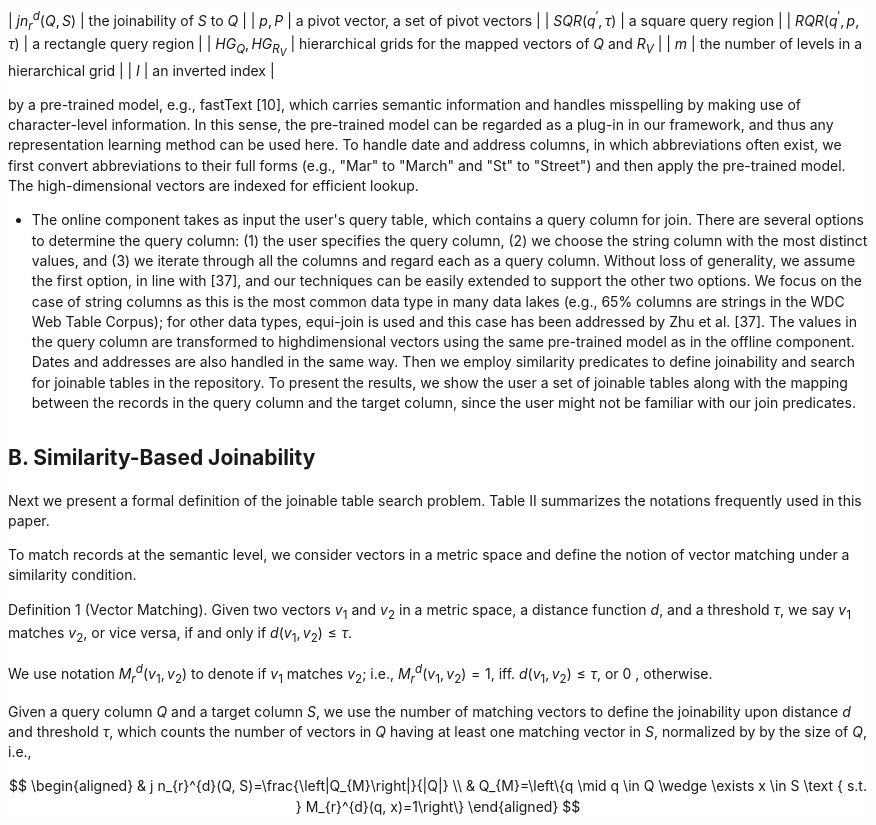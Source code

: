| $j n_{r}^{d}(Q, S)$ | the joinability of $S$ to $Q$ |
| $p, P$ | a pivot vector, a set of pivot vectors |
| $S Q R(q^{\prime}, \tau)$ | a square query region |
| $R Q R(q^{\prime}, p, \tau)$ | a rectangle query region |
| $H G_{Q}, H G_{R_{V}}$ | hierarchical grids for the mapped vectors of $Q$ and $R_{V}$ |
| $m$ | the number of levels in a hierarchical grid |
| $I$ | an inverted index |

by a pre-trained model, e.g., fastText [10], which carries semantic information and handles misspelling by making use of character-level information. In this sense, the pre-trained model can be regarded as a plug-in in our framework, and thus any representation learning method can be used here. To handle date and address columns, in which abbreviations often exist, we first convert abbreviations to their full forms (e.g., "Mar" to "March" and "St" to "Street") and then apply the pre-trained model. The high-dimensional vectors are indexed for efficient lookup.

- The online component takes as input the user's query table, which contains a query column for join. There are several options to determine the query column: (1) the user specifies the query column, (2) we choose the string column with the most distinct values, and (3) we iterate through all the columns and regard each as a query column. Without loss of generality, we assume the first option, in line with [37], and our techniques can be easily extended to support the other two options. We focus on the case of string columns as this is the most common data type in many data lakes (e.g., $65 \%$ columns are strings in the WDC Web Table Corpus); for other data types, equi-join is used and this case has been addressed by Zhu et al. [37]. The values in the query column are transformed to highdimensional vectors using the same pre-trained model as in the offline component. Dates and addresses are also handled in the same way. Then we employ similarity predicates to define joinability and search for joinable tables in the repository. To present the results, we show the user a set of joinable tables along with the mapping between the records in the query column and the target column, since the user might not be familiar with our join predicates.


## B. Similarity-Based Joinability

Next we present a formal definition of the joinable table search problem. Table II summarizes the notations frequently used in this paper.

To match records at the semantic level, we consider vectors in a metric space and define the notion of vector matching under a similarity condition.

Definition 1 (Vector Matching). Given two vectors $v_{1}$ and $v_{2}$ in a metric space, a distance function $d$, and a threshold $\tau$, we say $v_{1}$ matches $v_{2}$, or vice versa, if and only if $d\left(v_{1}, v_{2}\right) \leq \tau$.

We use notation $M_{r}^{d}\left(v_{1}, v_{2}\right)$ to denote if $v_{1}$ matches $v_{2}$; i.e., $M_{r}^{d}\left(v_{1}, v_{2}\right)=1$, iff. $d\left(v_{1}, v_{2}\right) \leq \tau$, or 0 , otherwise.

Given a query column $Q$ and a target column $S$, we use the number of matching vectors to define the joinability upon distance $d$ and threshold $\tau$, which counts the number of vectors in $Q$ having at least one matching vector in $S$, normalized by by the size of $Q$, i.e.,

$$
\begin{aligned}
& j n_{r}^{d}(Q, S)=\frac{\left|Q_{M}\right|}{|Q|} \\
& Q_{M}=\left\{q \mid q \in Q \wedge \exists x \in S \text { s.t. } M_{r}^{d}(q, x)=1\right\}
\end{aligned}
$$


[^0]:    ${ }^{1}$ PEXESO is a card game and the objective is to find matched pairs. https://en.wikipedia.org/wiki/Concentration_(card_game)
[^0]:    ${ }^{2}$ We provide the proofs in the extended version of the paper [9].